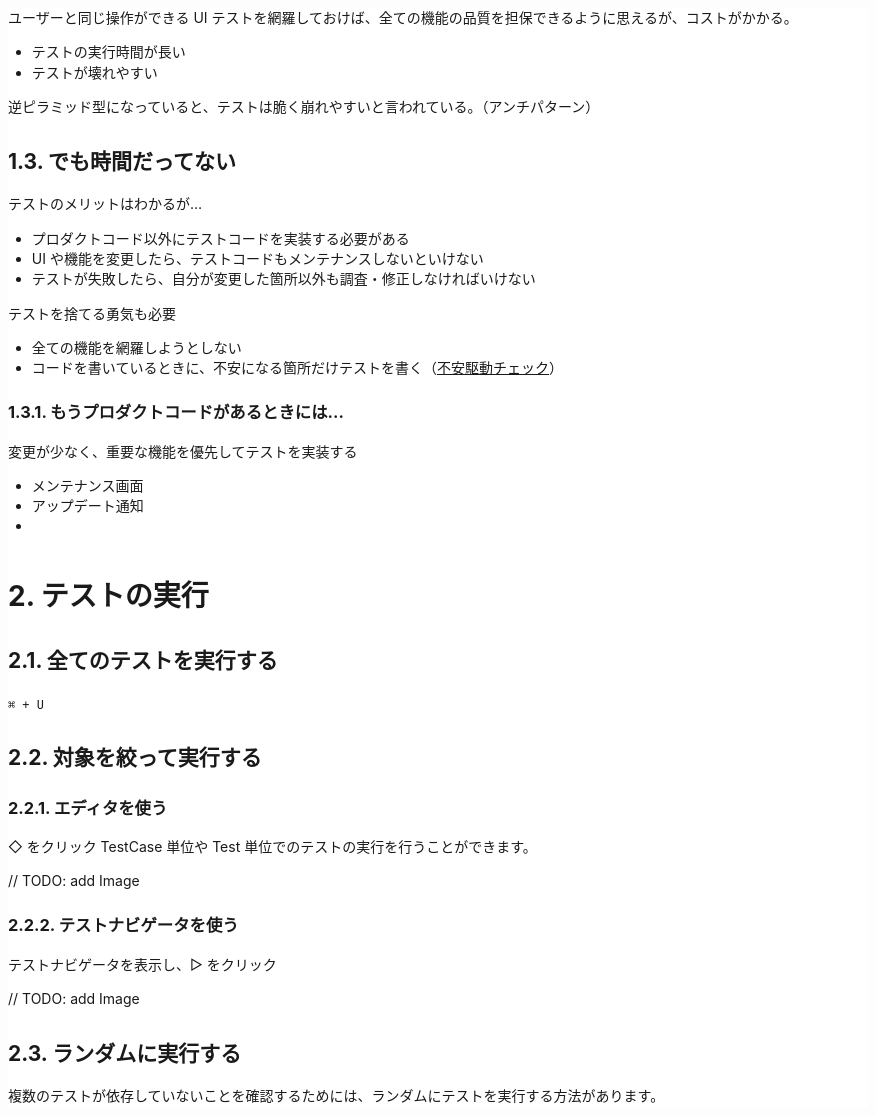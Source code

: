 ユーザーと同じ操作ができる UI テストを網羅しておけば、全ての機能の品質を担保できるように思えるが、コストがかかる。

- テストの実行時間が長い
- テストが壊れやすい

逆ピラミッド型になっていると、テストは脆く崩れやすいと言われている。（アンチパターン）

## 1.3. でも時間だってない

テストのメリットはわかるが…

- プロダクトコード以外にテストコードを実装する必要がある
- UI や機能を変更したら、テストコードもメンテナンスしないといけない
- テストが失敗したら、自分が変更した箇所以外も調査・修正しなければいけない

テストを捨てる勇気も必要

- 全ての機能を網羅しようとしない
- コードを書いているときに、不安になる箇所だけテストを書く（[不安駆動チェック](https://speakerdeck.com/orgachem/debugging-knowhow-that-improved-our-development-velocity-to-170-percent)）

### 1.3.1. もうプロダクトコードがあるときには…

変更が少なく、重要な機能を優先してテストを実装する

- メンテナンス画面
- アップデート通知
-

# 2. テストの実行

## 2.1. 全てのテストを実行する

`⌘ + U`

## 2.2. 対象を絞って実行する

### 2.2.1. エディタを使う

◇ をクリック
TestCase 単位や Test 単位でのテストの実行を行うことができます。

// TODO: add Image

### 2.2.2. テストナビゲータを使う

テストナビゲータを表示し、▷ をクリック

// TODO: add Image

## 2.3. ランダムに実行する

複数のテストが依存していないことを確認するためには、ランダムにテストを実行する方法があります。
